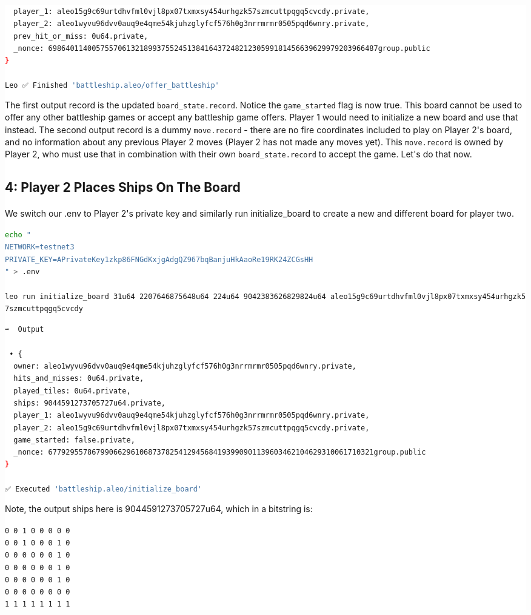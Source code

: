 ```bash
  player_1: aleo15g9c69urtdhvfml0vjl8px07txmxsy454urhgzk57szmcuttpqgq5cvcdy.private,
  player_2: aleo1wyvu96dvv0auq9e4qme54kjuhzglyfcf576h0g3nrrmrmr0505pqd6wnry.private,
  prev_hit_or_miss: 0u64.private,
  _nonce: 6986401140057557061321899375524513841643724821230599181456639629979203966487group.public
}

Leo ✅ Finished 'battleship.aleo/offer_battleship'
```

The first output record is the updated `board_state.record`. Notice the `game_started` flag is now true. This board cannot be used to offer any other battleship games or accept any battleship game offers. Player 1 would need to initialize a new board and use that instead. The second output record is a dummy `move.record` - there are no fire coordinates included to play on Player 2's board, and no information about any previous Player 2 moves (Player 2 has not made any moves yet). This `move.record` is owned by Player 2, who must use that in combination with their own `board_state.record` to accept the game. Let's do that now.

## 4: Player 2 Places Ships On The Board

We switch our .env to Player 2's private key and similarly run initialize_board to create a new and different board for player two.

```bash
echo "
NETWORK=testnet3
PRIVATE_KEY=APrivateKey1zkp86FNGdKxjgAdgQZ967bqBanjuHkAaoRe19RK24ZCGsHH
" > .env

leo run initialize_board 31u64 2207646875648u64 224u64 9042383626829824u64 aleo15g9c69urtdhvfml0vjl8px07txmxsy454urhgzk57szmcuttpqgq5cvcdy
```

```bash
➡️  Output

 • {
  owner: aleo1wyvu96dvv0auq9e4qme54kjuhzglyfcf576h0g3nrrmrmr0505pqd6wnry.private,
  hits_and_misses: 0u64.private,
  played_tiles: 0u64.private,
  ships: 9044591273705727u64.private,
  player_1: aleo1wyvu96dvv0auq9e4qme54kjuhzglyfcf576h0g3nrrmrmr0505pqd6wnry.private,
  player_2: aleo15g9c69urtdhvfml0vjl8px07txmxsy454urhgzk57szmcuttpqgq5cvcdy.private,
  game_started: false.private,
  _nonce: 677929557867990662961068737825412945684193990901139603462104629310061710321group.public
}

✅ Executed 'battleship.aleo/initialize_board'
```

Note, the output ships here is 9044591273705727u64, which in a bitstring is:
```
0 0 1 0 0 0 0 0
0 0 1 0 0 0 1 0
0 0 0 0 0 0 1 0
0 0 0 0 0 0 1 0
0 0 0 0 0 0 1 0
0 0 0 0 0 0 0 0
1 1 1 1 1 1 1 1
```
